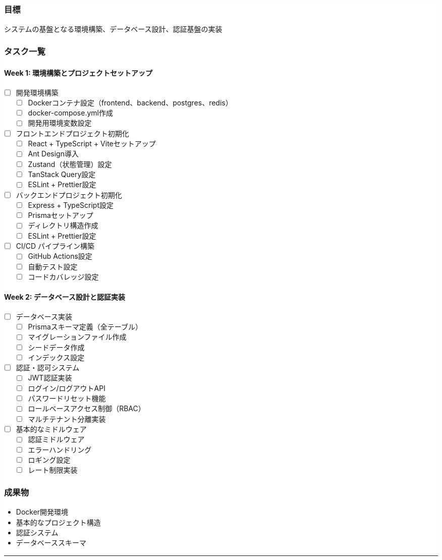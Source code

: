 ### 目標
システムの基盤となる環境構築、データベース設計、認証基盤の実装

### タスク一覧

#### Week 1: 環境構築とプロジェクトセットアップ
- [ ] 開発環境構築
  - [ ] Dockerコンテナ設定（frontend、backend、postgres、redis）
  - [ ] docker-compose.yml作成
  - [ ] 開発用環境変数設定
- [ ] フロントエンドプロジェクト初期化
  - [ ] React + TypeScript + Viteセットアップ
  - [ ] Ant Design導入
  - [ ] Zustand（状態管理）設定
  - [ ] TanStack Query設定
  - [ ] ESLint + Prettier設定
- [ ] バックエンドプロジェクト初期化
  - [ ] Express + TypeScript設定
  - [ ] Prismaセットアップ
  - [ ] ディレクトリ構造作成
  - [ ] ESLint + Prettier設定
- [ ] CI/CD パイプライン構築
  - [ ] GitHub Actions設定
  - [ ] 自動テスト設定
  - [ ] コードカバレッジ設定

#### Week 2: データベース設計と認証実装
- [ ] データベース実装
  - [ ] Prismaスキーマ定義（全テーブル）
  - [ ] マイグレーションファイル作成
  - [ ] シードデータ作成
  - [ ] インデックス設定
- [ ] 認証・認可システム
  - [ ] JWT認証実装
  - [ ] ログイン/ログアウトAPI
  - [ ] パスワードリセット機能
  - [ ] ロールベースアクセス制御（RBAC）
  - [ ] マルチテナント分離実装
- [ ] 基本的なミドルウェア
  - [ ] 認証ミドルウェア
  - [ ] エラーハンドリング
  - [ ] ロギング設定
  - [ ] レート制限実装

### 成果物
- Docker開発環境
- 基本的なプロジェクト構造
- 認証システム
- データベーススキーマ

---
